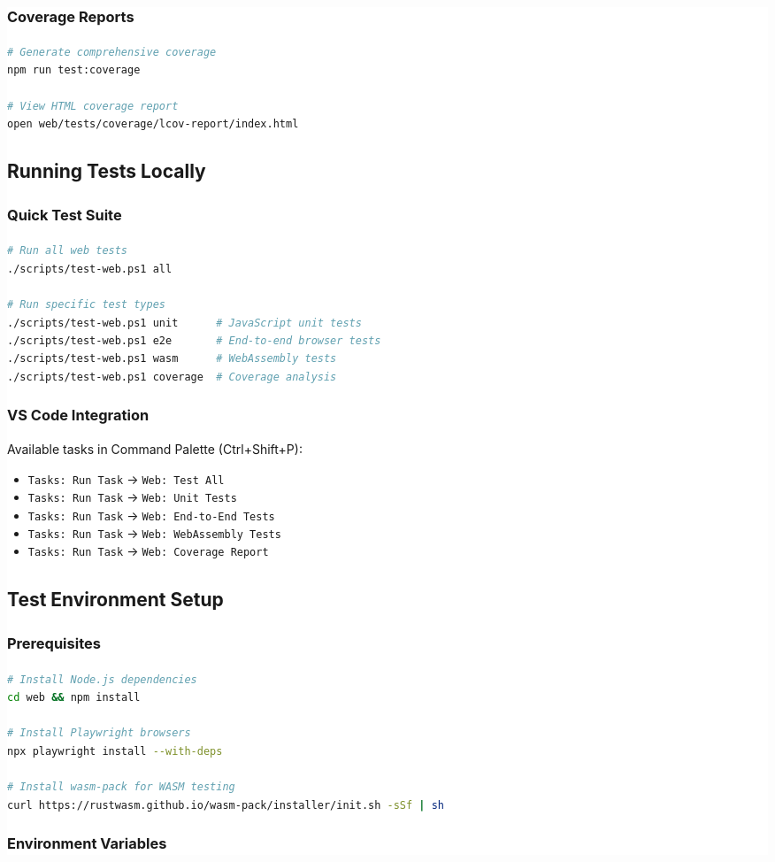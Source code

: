 ### Coverage Reports

```bash
# Generate comprehensive coverage
npm run test:coverage

# View HTML coverage report
open web/tests/coverage/lcov-report/index.html
```

## Running Tests Locally

### Quick Test Suite

```bash
# Run all web tests
./scripts/test-web.ps1 all

# Run specific test types
./scripts/test-web.ps1 unit      # JavaScript unit tests
./scripts/test-web.ps1 e2e       # End-to-end browser tests
./scripts/test-web.ps1 wasm      # WebAssembly tests
./scripts/test-web.ps1 coverage  # Coverage analysis
```

### VS Code Integration

Available tasks in Command Palette (Ctrl+Shift+P):

- `Tasks: Run Task` → `Web: Test All`
- `Tasks: Run Task` → `Web: Unit Tests`
- `Tasks: Run Task` → `Web: End-to-End Tests`
- `Tasks: Run Task` → `Web: WebAssembly Tests`
- `Tasks: Run Task` → `Web: Coverage Report`

## Test Environment Setup

### Prerequisites

```bash
# Install Node.js dependencies
cd web && npm install

# Install Playwright browsers
npx playwright install --with-deps

# Install wasm-pack for WASM testing
curl https://rustwasm.github.io/wasm-pack/installer/init.sh -sSf | sh
```

### Environment Variables
